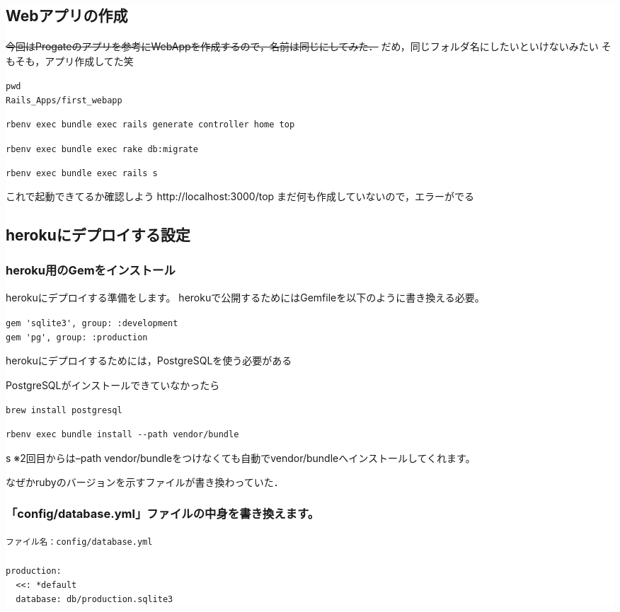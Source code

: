 

## Webアプリの作成
~~今回はProgateのアプリを参考にWebAppを作成するので，名前は同じにしてみた．~~
だめ，同じフォルダ名にしたいといけないみたい
そもそも，アプリ作成してた笑

```
pwd
Rails_Apps/first_webapp
```

```
rbenv exec bundle exec rails generate controller home top
```

```
rbenv exec bundle exec rake db:migrate
```

```
rbenv exec bundle exec rails s
```

これで起動できてるか確認しよう
http://localhost:3000/top
まだ何も作成していないので，エラーがでる
## herokuにデプロイする設定
### heroku用のGemをインストール
herokuにデプロイする準備をします。
herokuで公開するためにはGemfileを以下のように書き換える必要。

```
gem 'sqlite3', group: :development
gem 'pg', group: :production
```

herokuにデプロイするためには，PostgreSQLを使う必要がある

PostgreSQLがインストールできていなかったら
```
brew install postgresql
```

```
rbenv exec bundle install --path vendor/bundle 
```

s
※2回目からは–path vendor/bundleをつけなくても自動でvendor/bundleへインストールしてくれます。

なぜかrubyのバージョンを示すファイルが書き換わっていた．


### 「config/database.yml」ファイルの中身を書き換えます。
```
ファイル名：config/database.yml
 
production:
  <<: *default
  database: db/production.sqlite3
```
